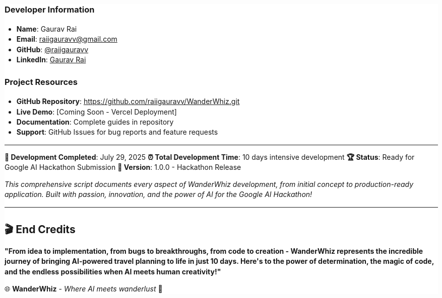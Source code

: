 ### Developer Information
- **Name**: Gaurav Rai
- **Email**: raiigauravv@gmail.com
- **GitHub**: [@raiigauravv](https://github.com/raiigauravv)
- **LinkedIn**: [Gaurav Rai](https://linkedin.com/in/raiigauravv)

### Project Resources
- **GitHub Repository**: https://github.com/raiigauravv/WanderWhiz.git
- **Live Demo**: [Coming Soon - Vercel Deployment]
- **Documentation**: Complete guides in repository
- **Support**: GitHub Issues for bug reports and feature requests

---

**📅 Development Completed**: July 29, 2025
**⏰ Total Development Time**: 10 days intensive development
**🏆 Status**: Ready for Google AI Hackathon Submission
**🌟 Version**: 1.0.0 - Hackathon Release

*This comprehensive script documents every aspect of WanderWhiz development, from initial concept to production-ready application. Built with passion, innovation, and the power of AI for the Google AI Hackathon!*

---

## 🎬 End Credits

**"From idea to implementation, from bugs to breakthroughs, from code to creation - WanderWhiz represents the incredible journey of bringing AI-powered travel planning to life in just 10 days. Here's to the power of determination, the magic of code, and the endless possibilities when AI meets human creativity!"**

🌐 **WanderWhiz** - *Where AI meets wanderlust* 🌟
